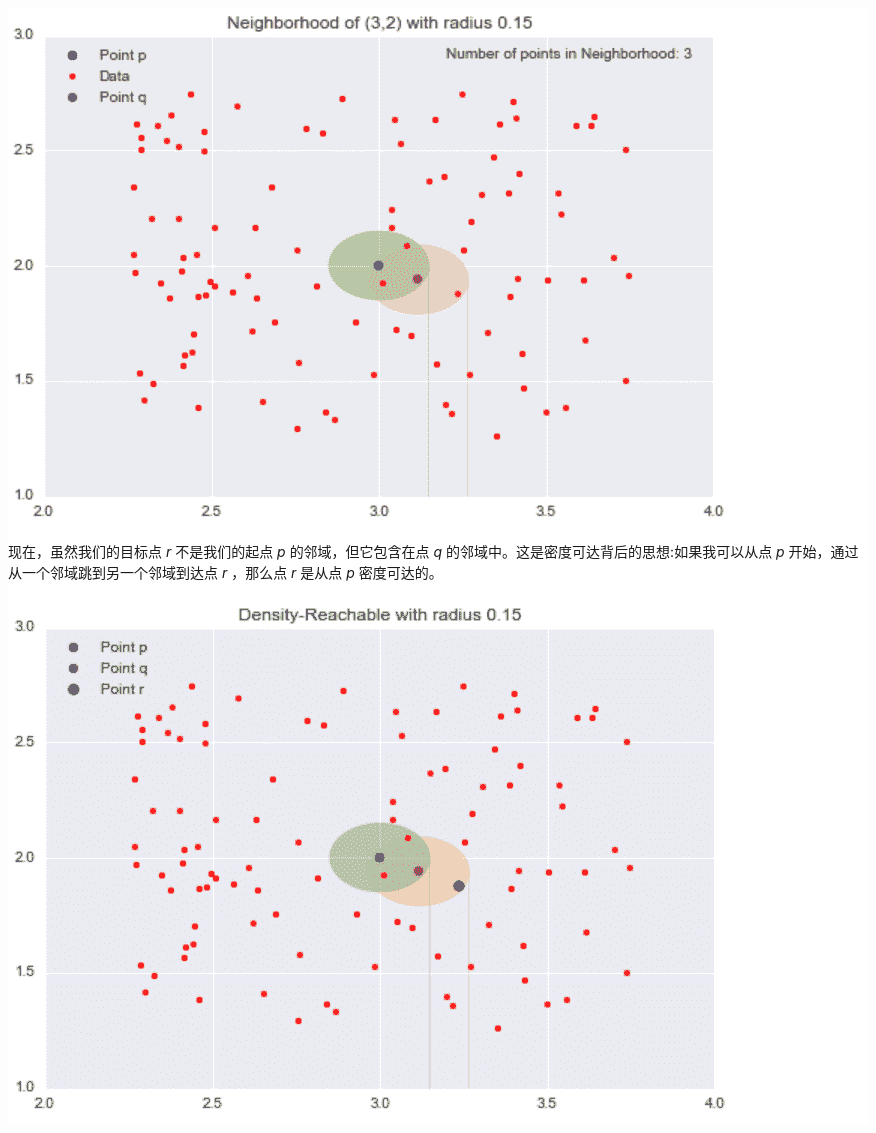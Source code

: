 ![Neighborhood of (3,2) with radius 0.15](img/b54df17760e2628877a02dedf51007c2.png)

现在，虽然我们的目标点 *r* 不是我们的起点 *p* 的邻域，但它包含在点 *q* 的邻域中。这是密度可达背后的思想:如果我可以从点 *p* 开始，通过从一个邻域跳到另一个邻域到达点 *r* ，那么点 *r* 是从点 *p* 密度可达的。

![Density-Reachable with radius 0.15](img/7b72cc0fee34dae582d3e334c5c7118a.png)
